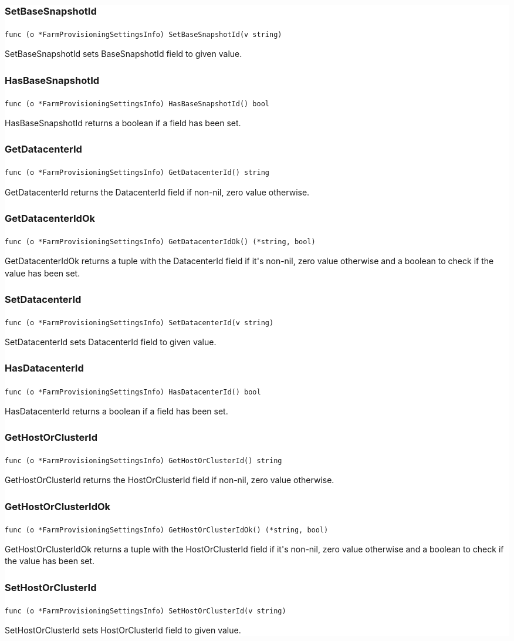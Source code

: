 ### SetBaseSnapshotId

`func (o *FarmProvisioningSettingsInfo) SetBaseSnapshotId(v string)`

SetBaseSnapshotId sets BaseSnapshotId field to given value.

### HasBaseSnapshotId

`func (o *FarmProvisioningSettingsInfo) HasBaseSnapshotId() bool`

HasBaseSnapshotId returns a boolean if a field has been set.

### GetDatacenterId

`func (o *FarmProvisioningSettingsInfo) GetDatacenterId() string`

GetDatacenterId returns the DatacenterId field if non-nil, zero value otherwise.

### GetDatacenterIdOk

`func (o *FarmProvisioningSettingsInfo) GetDatacenterIdOk() (*string, bool)`

GetDatacenterIdOk returns a tuple with the DatacenterId field if it's non-nil, zero value otherwise
and a boolean to check if the value has been set.

### SetDatacenterId

`func (o *FarmProvisioningSettingsInfo) SetDatacenterId(v string)`

SetDatacenterId sets DatacenterId field to given value.

### HasDatacenterId

`func (o *FarmProvisioningSettingsInfo) HasDatacenterId() bool`

HasDatacenterId returns a boolean if a field has been set.

### GetHostOrClusterId

`func (o *FarmProvisioningSettingsInfo) GetHostOrClusterId() string`

GetHostOrClusterId returns the HostOrClusterId field if non-nil, zero value otherwise.

### GetHostOrClusterIdOk

`func (o *FarmProvisioningSettingsInfo) GetHostOrClusterIdOk() (*string, bool)`

GetHostOrClusterIdOk returns a tuple with the HostOrClusterId field if it's non-nil, zero value otherwise
and a boolean to check if the value has been set.

### SetHostOrClusterId

`func (o *FarmProvisioningSettingsInfo) SetHostOrClusterId(v string)`

SetHostOrClusterId sets HostOrClusterId field to given value.
